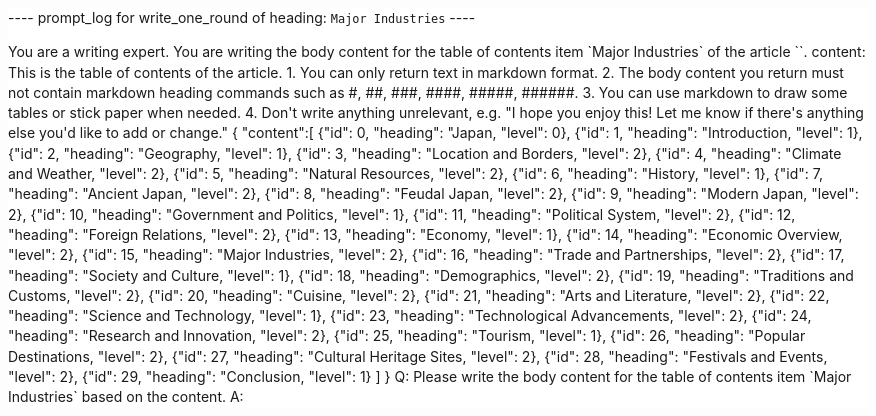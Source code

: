 
---- prompt_log for write_one_round of heading: `Major Industries` ----

<role>
You are a writing expert.
</role>
<rule>
You are writing the body content for the table of contents item `Major Industries` of the article `<Japan>`.
content: This is the table of contents of the article.
</rule>
<constraints>
1. You can only return text in markdown format.
2. The body content you return must not contain markdown heading commands such as #, ##, ###, ####, #####, ######.
3. You can use markdown to draw some tables or stick paper when needed.
4. Don't write anything unrelevant, e.g. "I hope you enjoy this! Let me know if there's anything else you'd like to add or change."
</constraints>
<content>
{
	"content":[
		{"id": 0, "heading": "Japan, "level": 0},
		{"id": 1, "heading": "Introduction, "level": 1},
		{"id": 2, "heading": "Geography, "level": 1},
		{"id": 3, "heading": "Location and Borders, "level": 2},
		{"id": 4, "heading": "Climate and Weather, "level": 2},
		{"id": 5, "heading": "Natural Resources, "level": 2},
		{"id": 6, "heading": "History, "level": 1},
		{"id": 7, "heading": "Ancient Japan, "level": 2},
		{"id": 8, "heading": "Feudal Japan, "level": 2},
		{"id": 9, "heading": "Modern Japan, "level": 2},
		{"id": 10, "heading": "Government and Politics, "level": 1},
		{"id": 11, "heading": "Political System, "level": 2},
		{"id": 12, "heading": "Foreign Relations, "level": 2},
		{"id": 13, "heading": "Economy, "level": 1},
		{"id": 14, "heading": "Economic Overview, "level": 2},
		{"id": 15, "heading": "Major Industries, "level": 2},
		{"id": 16, "heading": "Trade and Partnerships, "level": 2},
		{"id": 17, "heading": "Society and Culture, "level": 1},
		{"id": 18, "heading": "Demographics, "level": 2},
		{"id": 19, "heading": "Traditions and Customs, "level": 2},
		{"id": 20, "heading": "Cuisine, "level": 2},
		{"id": 21, "heading": "Arts and Literature, "level": 2},
		{"id": 22, "heading": "Science and Technology, "level": 1},
		{"id": 23, "heading": "Technological Advancements, "level": 2},
		{"id": 24, "heading": "Research and Innovation, "level": 2},
		{"id": 25, "heading": "Tourism, "level": 1},
		{"id": 26, "heading": "Popular Destinations, "level": 2},
		{"id": 27, "heading": "Cultural Heritage Sites, "level": 2},
		{"id": 28, "heading": "Festivals and Events, "level": 2},
		{"id": 29, "heading": "Conclusion, "level": 1}
	]
}
</content>
<task>
Q: Please write the body content for the table of contents item `Major Industries` based on the content.
A:
